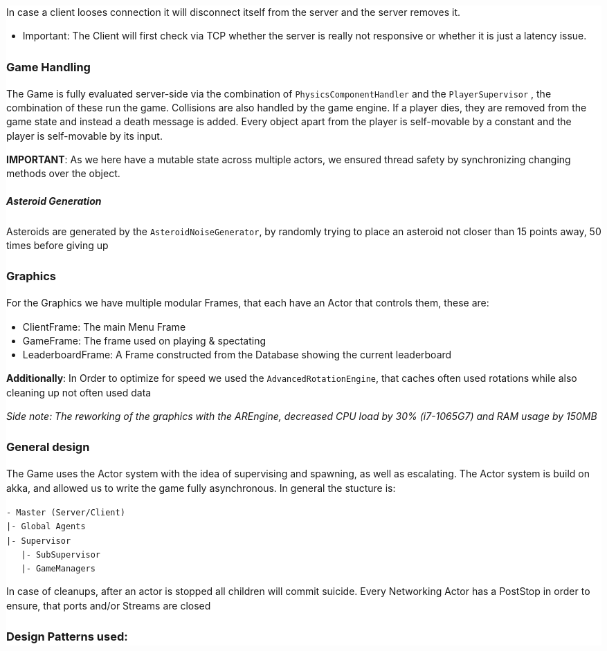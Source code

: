 In case a client looses connection it will disconnect itself from the server and the server removes it.

- Important: The Client will first check via TCP whether the server is really not responsive or whether it is just a latency issue.

### Game Handling

The Game is fully evaluated server-side via the combination of `PhysicsComponentHandler` and the `PlayerSupervisor` , the combination of these run the game. Collisions are also handled by the game engine. If a player dies, they are removed from the game state and instead a death message is added. Every object apart from the player is self-movable by a constant and the player is self-movable by its input.

**IMPORTANT**: As we here have a mutable state across multiple actors, we ensured thread safety by synchronizing changing methods over the object.

##### Asteroid Generation

Asteroids are generated by the `AsteroidNoiseGenerator`, by randomly trying to place an asteroid not closer than 15 points away, 50 times before giving up

### Graphics

For the Graphics we have multiple modular Frames, that each have an Actor that controls them, these are:

- ClientFrame: The main Menu Frame
- GameFrame: The frame used on playing & spectating
- LeaderboardFrame: A Frame constructed from the Database showing the current leaderboard

**Additionally**: In Order to optimize for speed we used the `AdvancedRotationEngine`, that caches often used rotations while also cleaning up not often used data

*Side note: The reworking of the graphics with the AREngine, decreased CPU load by 30% (i7-1065G7) and RAM usage by 150MB*

### General design

The Game uses the Actor system with the idea of supervising and spawning, as well as escalating. The Actor system is build on akka, and allowed us to write the game fully asynchronous. In general the stucture is:

```
- Master (Server/Client)
|- Global Agents
|- Supervisor
   |- SubSupervisor
   |- GameManagers
```

In case of cleanups, after an actor is stopped all children will commit suicide. Every Networking Actor has a PostStop in order to ensure, that ports and/or Streams are closed

### Design Patterns used:
